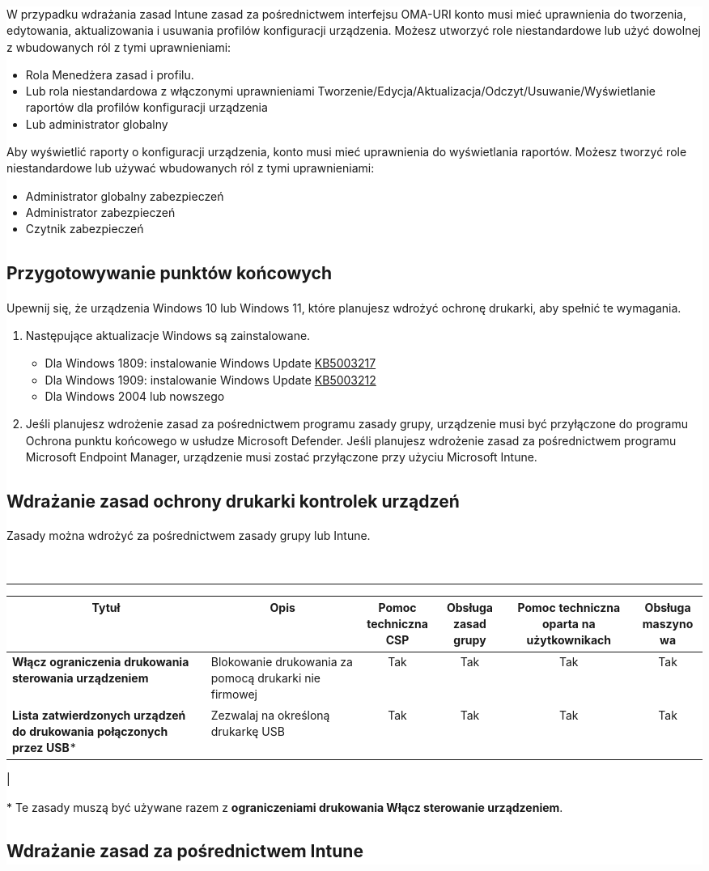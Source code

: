 W przypadku wdrażania zasad Intune zasad za pośrednictwem interfejsu OMA-URI konto musi mieć uprawnienia do tworzenia, edytowania, aktualizowania i usuwania profilów konfiguracji urządzenia. Możesz utworzyć role niestandardowe lub użyć dowolnej z wbudowanych ról z tymi uprawnieniami:

- Rola Menedżera zasad i profilu.
- Lub rola niestandardowa z włączonymi uprawnieniami Tworzenie/Edycja/Aktualizacja/Odczyt/Usuwanie/Wyświetlanie raportów dla profilów konfiguracji urządzenia
- Lub administrator globalny

Aby wyświetlić raporty o konfiguracji urządzenia, konto musi mieć uprawnienia do wyświetlania raportów. Możesz tworzyć role niestandardowe lub używać wbudowanych ról z tymi uprawnieniami:

- Administrator globalny zabezpieczeń
- Administrator zabezpieczeń
- Czytnik zabezpieczeń

## <a name="prepare-your-endpoints"></a>Przygotowywanie punktów końcowych

Upewnij się, że urządzenia Windows 10 lub Windows 11, które planujesz wdrożyć ochronę drukarki, aby spełnić te wymagania.

1. Następujące aktualizacje Windows są zainstalowane.
    - Dla Windows 1809: instalowanie Windows Update [KB5003217](https://support.microsoft.com/topic/may-20-2021-kb5003217-os-build-17763-1971-preview-08687c95-0740-421b-a205-54aa2c716b46)
    - Dla Windows 1909: instalowanie Windows Update [KB5003212](https://support.microsoft.com/topic/may-20-2021-kb5003212-os-build-18363-1593-preview-05381524-8380-4b30-b783-e330cad3d4a1)
    - Dla Windows 2004 lub nowszego

2. Jeśli planujesz wdrożenie zasad za pośrednictwem programu zasady grupy, urządzenie musi być przyłączone do programu Ochrona punktu końcowego w usłudze Microsoft Defender. Jeśli planujesz wdrożenie zasad za pośrednictwem programu Microsoft Endpoint Manager, urządzenie musi zostać przyłączone przy użyciu Microsoft Intune.

## <a name="deploy-device-control-printer-protection-policy"></a>Wdrażanie zasad ochrony drukarki kontrolek urządzeń

Zasady można wdrożyć za pośrednictwem zasady grupy lub Intune.

<br>

****

|Tytuł|Opis|Pomoc techniczna CSP | Obsługa zasad grupy | Pomoc techniczna oparta na użytkownikach | Obsługa maszynowa |
|---|---|:---:|:---:|:---:|:---:|
|**Włącz ograniczenia drukowania sterowania urządzeniem**|Blokowanie drukowania za pomocą drukarki nie firmowej|Tak|Tak|Tak|Tak|
|**Lista zatwierdzonych urządzeń do drukowania połączonych przez USB**\*|Zezwalaj na określoną drukarkę USB|Tak|Tak|Tak|Tak|
|

\* Te zasady muszą być używane razem z **ograniczeniami drukowania Włącz sterowanie urządzeniem**.

## <a name="deploy-policy-via-intune"></a>Wdrażanie zasad za pośrednictwem Intune
